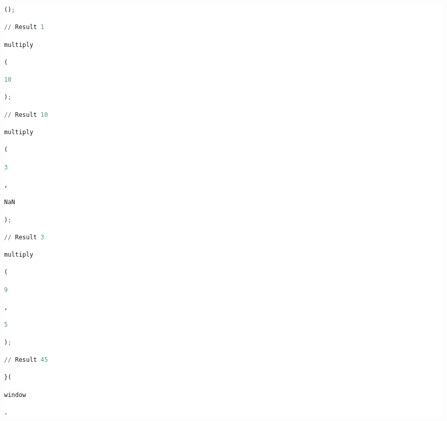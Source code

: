 ```python
();
```
```python
// Result 1
```
```python
multiply
```
```python
(
```
```python
10
```
```python
);
```
```python
// Result 10
```
```python
multiply
```
```python
(
```
```python
3
```
```python
,
```
```python
NaN
```
```python
);
```
```python
// Result 3
```
```python
multiply
```
```python
(
```
```python
9
```
```python
,
```
```python
5
```
```python
);
```
```python
// Result 45
```
```python
}(
```
```python
window
```
```python
.
```
```python
```